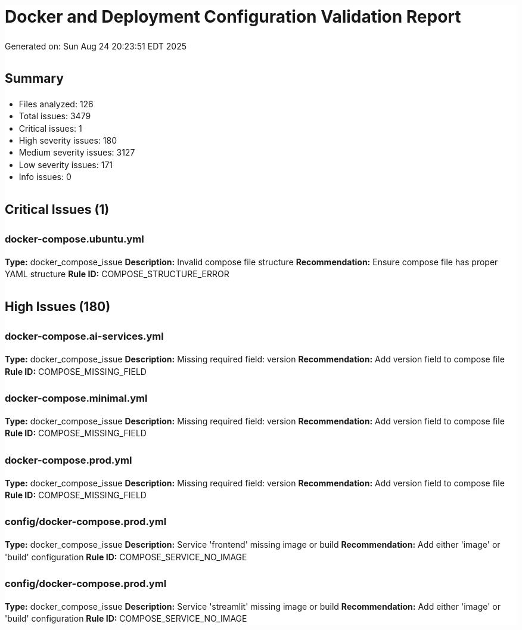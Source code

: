 # Docker and Deployment Configuration Validation Report
Generated on: Sun Aug 24 20:23:51 EDT 2025

## Summary
- Files analyzed: 126
- Total issues: 3479
- Critical issues: 1
- High severity issues: 180
- Medium severity issues: 3127
- Low severity issues: 171
- Info issues: 0

## Critical Issues (1)

### docker-compose.ubuntu.yml
**Type:** docker_compose_issue
**Description:** Invalid compose file structure
**Recommendation:** Ensure compose file has proper YAML structure
**Rule ID:** COMPOSE_STRUCTURE_ERROR

## High Issues (180)

### docker-compose.ai-services.yml
**Type:** docker_compose_issue
**Description:** Missing required field: version
**Recommendation:** Add version field to compose file
**Rule ID:** COMPOSE_MISSING_FIELD

### docker-compose.minimal.yml
**Type:** docker_compose_issue
**Description:** Missing required field: version
**Recommendation:** Add version field to compose file
**Rule ID:** COMPOSE_MISSING_FIELD

### docker-compose.prod.yml
**Type:** docker_compose_issue
**Description:** Missing required field: version
**Recommendation:** Add version field to compose file
**Rule ID:** COMPOSE_MISSING_FIELD

### config/docker-compose.prod.yml
**Type:** docker_compose_issue
**Description:** Service 'frontend' missing image or build
**Recommendation:** Add either 'image' or 'build' configuration
**Rule ID:** COMPOSE_SERVICE_NO_IMAGE

### config/docker-compose.prod.yml
**Type:** docker_compose_issue
**Description:** Service 'streamlit' missing image or build
**Recommendation:** Add either 'image' or 'build' configuration
**Rule ID:** COMPOSE_SERVICE_NO_IMAGE
